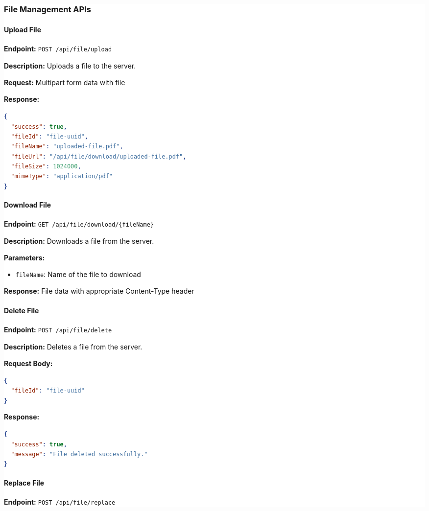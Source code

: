 ### File Management APIs

#### Upload File

**Endpoint:** `POST /api/file/upload`

**Description:** Uploads a file to the server.

**Request:** Multipart form data with file

**Response:**
```json
{
  "success": true,
  "fileId": "file-uuid",
  "fileName": "uploaded-file.pdf",
  "fileUrl": "/api/file/download/uploaded-file.pdf",
  "fileSize": 1024000,
  "mimeType": "application/pdf"
}
```

#### Download File

**Endpoint:** `GET /api/file/download/{fileName}`

**Description:** Downloads a file from the server.

**Parameters:**
- `fileName`: Name of the file to download

**Response:** File data with appropriate Content-Type header

#### Delete File

**Endpoint:** `POST /api/file/delete`

**Description:** Deletes a file from the server.

**Request Body:**
```json
{
  "fileId": "file-uuid"
}
```

**Response:**
```json
{
  "success": true,
  "message": "File deleted successfully."
}
```

#### Replace File

**Endpoint:** `POST /api/file/replace`
